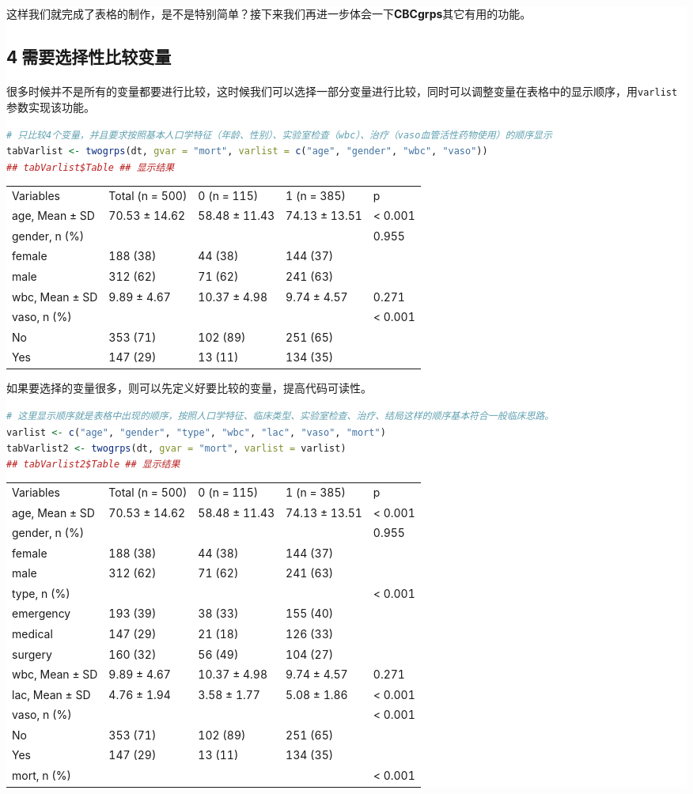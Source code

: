 这样我们就完成了表格的制作，是不是特别简单？接下来我们再进一步体会一下**CBCgrps**其它有用的功能。

## 4 需要选择性比较变量

很多时候并不是所有的变量都要进行比较，这时候我们可以选择一部分变量进行比较，同时可以调整变量在表格中的显示顺序，用`varlist`参数实现该功能。

``` r
# 只比较4个变量，并且要求按照基本人口学特征（年龄、性别）、实验室检查（wbc）、治疗（vaso血管活性药物使用）的顺序显示
tabVarlist <- twogrps(dt, gvar = "mort", varlist = c("age", "gender", "wbc", "vaso"))
## tabVarlist$Table ## 显示结果
```

|                |                 |               |               |          |
|:---------------|:----------------|:--------------|:--------------|:---------|
| Variables      | Total (n = 500) | 0 (n = 115)   | 1 (n = 385)   | p        |
| age, Mean ± SD | 70.53 ± 14.62   | 58.48 ± 11.43 | 74.13 ± 13.51 | \< 0.001 |
| gender, n (%)  |                 |               |               | 0.955    |
| female         | 188 (38)        | 44 (38)       | 144 (37)      |          |
| male           | 312 (62)        | 71 (62)       | 241 (63)      |          |
| wbc, Mean ± SD | 9.89 ± 4.67     | 10.37 ± 4.98  | 9.74 ± 4.57   | 0.271    |
| vaso, n (%)    |                 |               |               | \< 0.001 |
| No             | 353 (71)        | 102 (89)      | 251 (65)      |          |
| Yes            | 147 (29)        | 13 (11)       | 134 (35)      |          |

如果要选择的变量很多，则可以先定义好要比较的变量，提高代码可读性。

``` r
# 这里显示顺序就是表格中出现的顺序，按照人口学特征、临床类型、实验室检查、治疗、结局这样的顺序基本符合一般临床思路。
varlist <- c("age", "gender", "type", "wbc", "lac", "vaso", "mort")
tabVarlist2 <- twogrps(dt, gvar = "mort", varlist = varlist)
## tabVarlist2$Table ## 显示结果
```

|                |                 |               |               |          |
|:---------------|:----------------|:--------------|:--------------|:---------|
| Variables      | Total (n = 500) | 0 (n = 115)   | 1 (n = 385)   | p        |
| age, Mean ± SD | 70.53 ± 14.62   | 58.48 ± 11.43 | 74.13 ± 13.51 | \< 0.001 |
| gender, n (%)  |                 |               |               | 0.955    |
| female         | 188 (38)        | 44 (38)       | 144 (37)      |          |
| male           | 312 (62)        | 71 (62)       | 241 (63)      |          |
| type, n (%)    |                 |               |               | \< 0.001 |
| emergency      | 193 (39)        | 38 (33)       | 155 (40)      |          |
| medical        | 147 (29)        | 21 (18)       | 126 (33)      |          |
| surgery        | 160 (32)        | 56 (49)       | 104 (27)      |          |
| wbc, Mean ± SD | 9.89 ± 4.67     | 10.37 ± 4.98  | 9.74 ± 4.57   | 0.271    |
| lac, Mean ± SD | 4.76 ± 1.94     | 3.58 ± 1.77   | 5.08 ± 1.86   | \< 0.001 |
| vaso, n (%)    |                 |               |               | \< 0.001 |
| No             | 353 (71)        | 102 (89)      | 251 (65)      |          |
| Yes            | 147 (29)        | 13 (11)       | 134 (35)      |          |
| mort, n (%)    |                 |               |               | \< 0.001 |